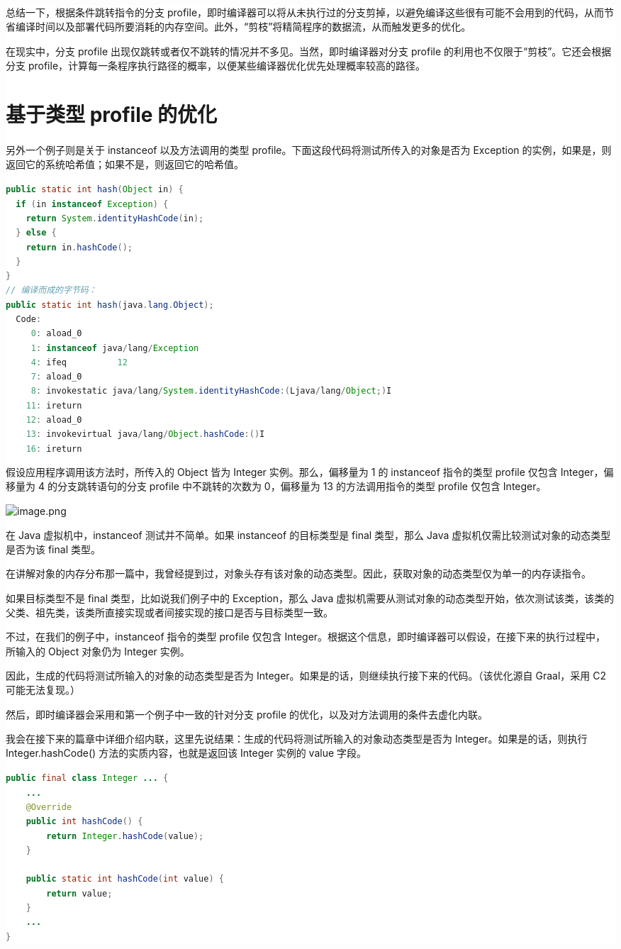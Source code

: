 总结一下，根据条件跳转指令的分支 profile，即时编译器可以将从未执行过的分支剪掉，以避免编译这些很有可能不会用到的代码，从而节省编译时间以及部署代码所要消耗的内存空间。此外，“剪枝”将精简程序的数据流，从而触发更多的优化。

在现实中，分支 profile 出现仅跳转或者仅不跳转的情况并不多见。当然，即时编译器对分支 profile 的利用也不仅限于“剪枝”。它还会根据分支 profile，计算每一条程序执行路径的概率，以便某些编译器优化优先处理概率较高的路径。

# 基于类型 profile 的优化

另外一个例子则是关于 instanceof 以及方法调用的类型 profile。下面这段代码将测试所传入的对象是否为 Exception 的实例，如果是，则返回它的系统哈希值；如果不是，则返回它的哈希值。

```java
public static int hash(Object in) {
  if (in instanceof Exception) {
    return System.identityHashCode(in);
  } else {
    return in.hashCode();
  }
}
// 编译而成的字节码：
public static int hash(java.lang.Object);
  Code:
     0: aload_0
     1: instanceof java/lang/Exception
     4: ifeq          12
     7: aload_0
     8: invokestatic java/lang/System.identityHashCode:(Ljava/lang/Object;)I
    11: ireturn
    12: aload_0
    13: invokevirtual java/lang/Object.hashCode:()I
    16: ireturn
```

假设应用程序调用该方法时，所传入的 Object 皆为 Integer 实例。那么，偏移量为 1 的 instanceof 指令的类型 profile 仅包含 Integer，偏移量为 4 的分支跳转语句的分支 profile 中不跳转的次数为 0，偏移量为 13 的方法调用指令的类型 profile 仅包含 Integer。

![image.png](/images/2020/01/22/c24a8030-3d28-11ea-87eb-3d1d349c50f2.png)

在 Java 虚拟机中，instanceof 测试并不简单。如果 instanceof 的目标类型是 final 类型，那么 Java 虚拟机仅需比较测试对象的动态类型是否为该 final 类型。

在讲解对象的内存分布那一篇中，我曾经提到过，对象头存有该对象的动态类型。因此，获取对象的动态类型仅为单一的内存读指令。

如果目标类型不是 final 类型，比如说我们例子中的 Exception，那么 Java 虚拟机需要从测试对象的动态类型开始，依次测试该类，该类的父类、祖先类，该类所直接实现或者间接实现的接口是否与目标类型一致。

不过，在我们的例子中，instanceof 指令的类型 profile 仅包含 Integer。根据这个信息，即时编译器可以假设，在接下来的执行过程中，所输入的 Object 对象仍为 Integer 实例。

因此，生成的代码将测试所输入的对象的动态类型是否为 Integer。如果是的话，则继续执行接下来的代码。（该优化源自 Graal，采用 C2 可能无法复现。）

然后，即时编译器会采用和第一个例子中一致的针对分支 profile 的优化，以及对方法调用的条件去虚化内联。

我会在接下来的篇章中详细介绍内联，这里先说结果：生成的代码将测试所输入的对象动态类型是否为 Integer。如果是的话，则执行 Integer.hashCode() 方法的实质内容，也就是返回该 Integer 实例的 value 字段。

```java
public final class Integer ... {
    ...
    @Override
    public int hashCode() {
        return Integer.hashCode(value);
    }
 
    public static int hashCode(int value) {
        return value;
    }
    ...
}
```